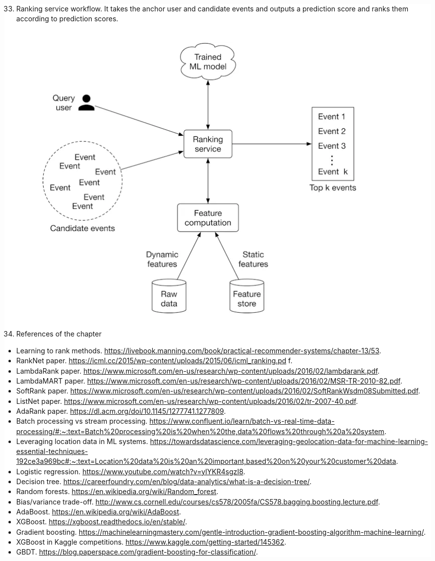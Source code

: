 
33) Ranking service workflow. It takes the anchor user and candidate events and outputs a prediction score and ranks them according to prediction scores.

![](./images/101.png)

34) References of the chapter

- Learning to rank methods. https://livebook.manning.com/book/practical-recommender-systems/chapter-13/53.
- RankNet paper. https://icml.cc/2015/wp-content/uploads/2015/06/icml_ranking.pd f.
- LambdaRank paper. https://www.microsoft.com/en-us/research/wp-content/uploads/2016/02/lambdarank.pdf.
- LambdaMART paper. https://www.microsoft.com/en-us/research/wp-content/uploads/2016/02/MSR-TR-2010-82.pdf.
- SoftRank paper. https://www.microsoft.com/en-us/research/wp-content/uploads/2016/02/SoftRankWsdm08Submitted.pdf.
- ListNet paper. https://www.microsoft.com/en-us/research/wp-content/uploads/2016/02/tr-2007-40.pdf.
- AdaRank paper. https://dl.acm.org/doi/10.1145/1277741.1277809.
- Batch processing vs stream processing. https://www.confluent.io/learn/batch-vs-real-time-data-processing/#:~:text=Batch%20processing%20is%20when%20the,data%20flows%20through%20a%20system.
- Leveraging location data in ML systems. https://towardsdatascience.com/leveraging-geolocation-data-for-machine-learning-essential-techniques-192ce3a969bc#:~:text=Location%20data%20is%20an%20important,based%20on%20your%20customer%20data.
- Logistic regression. https://www.youtube.com/watch?v=yIYKR4sgzI8.
- Decision tree. https://careerfoundry.com/en/blog/data-analytics/what-is-a-decision-tree/.
- Random forests. https://en.wikipedia.org/wiki/Random_forest.
- Bias/variance trade-off. http://www.cs.cornell.edu/courses/cs578/2005fa/CS578.bagging.boosting.lecture.pdf.
- AdaBoost. https://en.wikipedia.org/wiki/AdaBoost.
- XGBoost. https://xgboost.readthedocs.io/en/stable/.
- Gradient boosting. https://machinelearningmastery.com/gentle-introduction-gradient-boosting-algorithm-machine-learning/.
- XGBoost in Kaggle competitions. https://www.kaggle.com/getting-started/145362.
- GBDT. https://blog.paperspace.com/gradient-boosting-for-classification/.